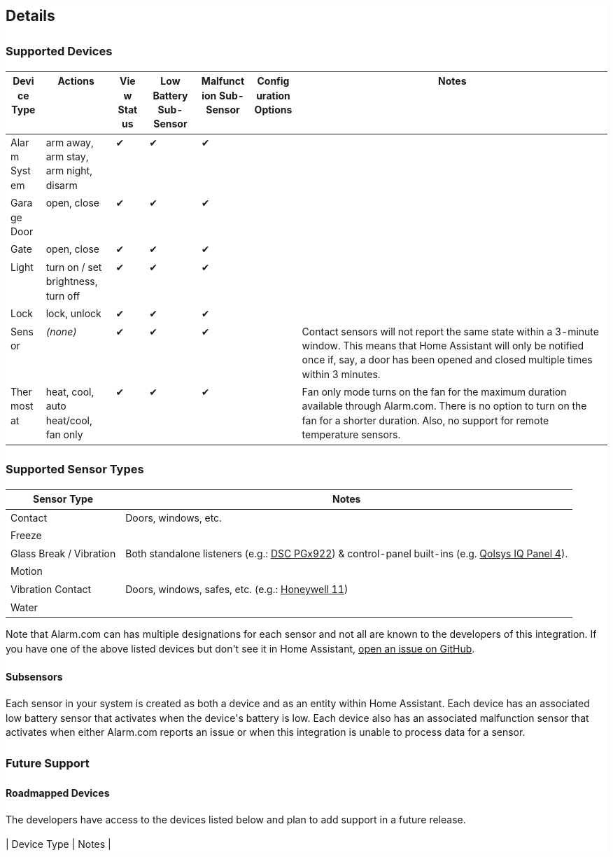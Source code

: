 ## Details

### Supported Devices

| Device Type  | Actions                               | View Status | Low Battery Sub-Sensor | Malfunction Sub-Sensor | Configuration Options | Notes                                                                                                                                                                                                          |
| ------------ | ------------------------------------- | ----------- | ---------------------- | ---------------------- | --------------------- | -------------------------------------------------------------------------------------------------------------------------------------------------------------------------------------------------------------- |
| Alarm System | arm away, arm stay, arm night, disarm | ✔           | ✔                      | ✔                      |                       |                                                                                                                                                                                                                |
| Garage Door  | open, close                           | ✔           | ✔                      | ✔                      |                       |                                                                                                                                                                                                                |
| Gate         | open, close                           | ✔           | ✔                      | ✔                      |                       |                                                                                                                                                                                                                |
| Light        | turn on / set brightness, turn off    | ✔           | ✔                      | ✔                      |                       |                                                                                                                                                                                                                |
| Lock         | lock, unlock                          | ✔           | ✔                      | ✔                      |                       |                                                                                                                                                                                                                |
| Sensor       | _(none)_                              | ✔           | ✔                      | ✔                      |                       | Contact sensors will not report the same state within a 3-minute window. This means that Home Assistant will only be notified once if, say, a door has been opened and closed multiple times within 3 minutes. |
| Thermostat   | heat, cool, auto heat/cool, fan only  | ✔           | ✔                      | ✔                      |                       | Fan only mode turns on the fan for the maximum duration available through Alarm.com. There is no option to turn on the fan for a shorter duration. Also, no support for remote temperature sensors.            |

### Supported Sensor Types

| Sensor Type             | Notes                                                                                                                                                                                       |
| ----------------------- | ------------------------------------------------------------------------------------------------------------------------------------------------------------------------------------------- |
| Contact                 | Doors, windows, etc.                                                                                                                                                                        |
| Freeze                  |                                                                                                                                                                                             |
| Glass Break / Vibration | Both standalone listeners (e.g.: [DSC PGx922](https://www.dsc.com/?n=products&o=view&id=2585)) & control-panel built-ins (e.g. [Qolsys IQ Panel 4](https://qolsys.com/panel-glass-break/)). |
| Motion                  |                                                                                                                                                                                             |
| Vibration Contact       | Doors, windows, safes, etc. (e.g.: [Honeywell 11](https://www.alarmgrid.com/products/honeywell-11))                                                                                         |
| Water                   |                                                                                                                                                                                             |

Note that Alarm.com can has multiple designations for each sensor and not all are known to the developers of this integration. If you have one of the above listed devices but don't see it in Home Assistant, [open an issue on GitHub](https://github.com/uvjustin/alarmdotcom/issues/new/choose).

#### Subsensors

Each sensor in your system is created as both a device and as an entity within Home Assistant. Each device has an associated low battery sensor that activates when the device's battery is low. Each device also has an associated malfunction sensor that activates when either Alarm.com reports an issue or when this integration is unable to process data for a sensor.

### Future Support

#### Roadmapped Devices

The developers have access to the devices listed below and plan to add support in a future release.

| Device Type  | Notes                                                                                                                                                 |